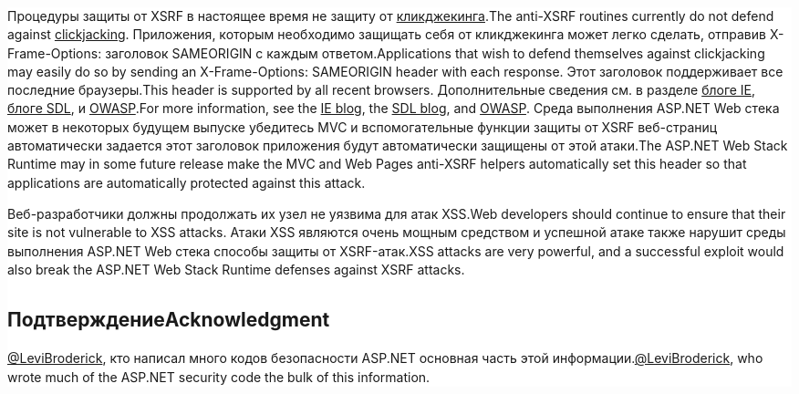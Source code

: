 <span data-ttu-id="bdf8e-274">Процедуры защиты от XSRF в настоящее время не защиту от [кликджекинга](https://www.owasp.org/index.php/Clickjacking).</span><span class="sxs-lookup"><span data-stu-id="bdf8e-274">The anti-XSRF routines currently do not defend against [clickjacking](https://www.owasp.org/index.php/Clickjacking).</span></span> <span data-ttu-id="bdf8e-275">Приложения, которым необходимо защищать себя от кликджекинга может легко сделать, отправив X-Frame-Options: заголовок SAMEORIGIN с каждым ответом.</span><span class="sxs-lookup"><span data-stu-id="bdf8e-275">Applications that wish to defend themselves against clickjacking may easily do so by sending an X-Frame-Options: SAMEORIGIN header with each response.</span></span> <span data-ttu-id="bdf8e-276">Этот заголовок поддерживает все последние браузеры.</span><span class="sxs-lookup"><span data-stu-id="bdf8e-276">This header is supported by all recent browsers.</span></span> <span data-ttu-id="bdf8e-277">Дополнительные сведения см. в разделе [блоге IE](https://blogs.msdn.com/b/ieinternals/archive/2010/03/30/combating-clickjacking-with-x-frame-options.aspx), [блоге SDL](https://blogs.msdn.com/b/sdl/archive/2009/02/05/clickjacking-defense-in-ie8.aspx), и [OWASP](https://www.owasp.org/index.php/Clickjacking).</span><span class="sxs-lookup"><span data-stu-id="bdf8e-277">For more information, see the [IE blog](https://blogs.msdn.com/b/ieinternals/archive/2010/03/30/combating-clickjacking-with-x-frame-options.aspx), the [SDL blog](https://blogs.msdn.com/b/sdl/archive/2009/02/05/clickjacking-defense-in-ie8.aspx), and [OWASP](https://www.owasp.org/index.php/Clickjacking).</span></span> <span data-ttu-id="bdf8e-278">Среда выполнения ASP.NET Web стека может в некоторых будущем выпуске убедитесь MVC и вспомогательные функции защиты от XSRF веб-страниц автоматически задается этот заголовок приложения будут автоматически защищены от этой атаки.</span><span class="sxs-lookup"><span data-stu-id="bdf8e-278">The ASP.NET Web Stack Runtime may in some future release make the MVC and Web Pages anti-XSRF helpers automatically set this header so that applications are automatically protected against this attack.</span></span>

<span data-ttu-id="bdf8e-279">Веб-разработчики должны продолжать их узел не уязвима для атак XSS.</span><span class="sxs-lookup"><span data-stu-id="bdf8e-279">Web developers should continue to ensure that their site is not vulnerable to XSS attacks.</span></span> <span data-ttu-id="bdf8e-280">Атаки XSS являются очень мощным средством и успешной атаке также нарушит среды выполнения ASP.NET Web стека способы защиты от XSRF-атак.</span><span class="sxs-lookup"><span data-stu-id="bdf8e-280">XSS attacks are very powerful, and a successful exploit would also break the ASP.NET Web Stack Runtime defenses against XSRF attacks.</span></span>

## <a name="acknowledgment"></a><span data-ttu-id="bdf8e-281">Подтверждение</span><span class="sxs-lookup"><span data-stu-id="bdf8e-281">Acknowledgment</span></span>

<span data-ttu-id="bdf8e-282">[@LeviBroderick](https://twitter.com/LeviBroderick), кто написал много кодов безопасности ASP.NET основная часть этой информации.</span><span class="sxs-lookup"><span data-stu-id="bdf8e-282">[@LeviBroderick](https://twitter.com/LeviBroderick), who wrote much of the ASP.NET security code the bulk of this information.</span></span>

